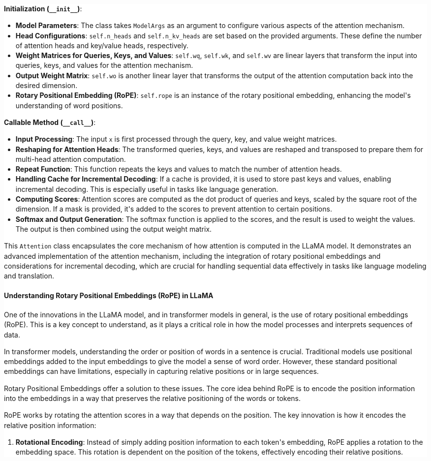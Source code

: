 **Initialization (`__init__`)**:
- **Model Parameters**: The class takes `ModelArgs` as an argument to configure various aspects of the attention mechanism.
- **Head Configurations**: `self.n_heads` and `self.n_kv_heads` are set based on the provided arguments. These define the number of attention heads and key/value heads, respectively.
- **Weight Matrices for Queries, Keys, and Values**: `self.wq`, `self.wk`, and `self.wv` are linear layers that transform the input into queries, keys, and values for the attention mechanism.
- **Output Weight Matrix**: `self.wo` is another linear layer that transforms the output of the attention computation back into the desired dimension.
- **Rotary Positional Embedding (RoPE)**: `self.rope` is an instance of the rotary positional embedding, enhancing the model's understanding of word positions.

**Callable Method (`__call__`)**:
- **Input Processing**: The input `x` is first processed through the query, key, and value weight matrices.
- **Reshaping for Attention Heads**: The transformed queries, keys, and values are reshaped and transposed to prepare them for multi-head attention computation.
- **Repeat Function**: This function repeats the keys and values to match the number of attention heads.
- **Handling Cache for Incremental Decoding**: If a cache is provided, it is used to store past keys and values, enabling incremental decoding. This is especially useful in tasks like language generation.
- **Computing Scores**: Attention scores are computed as the dot product of queries and keys, scaled by the square root of the dimension. If a mask is provided, it's added to the scores to prevent attention to certain positions.
- **Softmax and Output Generation**: The softmax function is applied to the scores, and the result is used to weight the values. The output is then combined using the output weight matrix.

This `Attention` class encapsulates the core mechanism of how attention is computed in the LLaMA model. It demonstrates an advanced implementation of the attention mechanism, including the integration of rotary positional embeddings and considerations for incremental decoding, which are crucial for handling sequential data effectively in tasks like language modeling and translation.

#### Understanding Rotary Positional Embeddings (RoPE) in LLaMA

One of the innovations in the LLaMA model, and in transformer models in general, is the use of rotary positional embeddings (RoPE). This is a key concept to understand, as it plays a critical role in how the model processes and interprets sequences of data.

In transformer models, understanding the order or position of words in a sentence is crucial. Traditional models use positional embeddings added to the input embeddings to give the model a sense of word order. However, these standard positional embeddings can have limitations, especially in capturing relative positions or in large sequences.

Rotary Positional Embeddings offer a solution to these issues. The core idea behind RoPE is to encode the position information into the embeddings in a way that preserves the relative positioning of the words or tokens.

RoPE works by rotating the attention scores in a way that depends on the position. The key innovation is how it encodes the relative position information:

1. **Rotational Encoding**: Instead of simply adding position information to each token's embedding, RoPE applies a rotation to the embedding space. This rotation is dependent on the position of the tokens, effectively encoding their relative positions.
